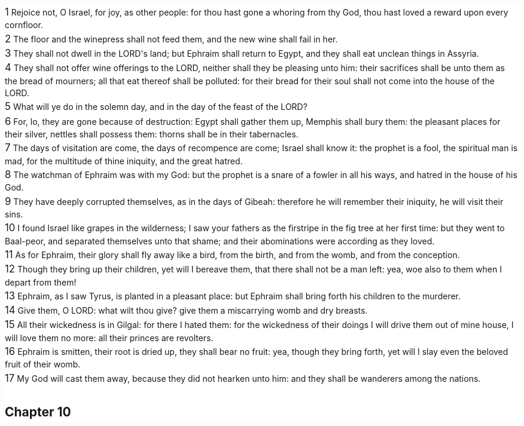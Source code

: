 <span style="font-size:larger;">1</span>  Rejoice not, O Israel, for joy, as other people: for thou hast gone a whoring from thy God, thou hast loved a reward upon every cornfloor. <br><span style="font-size:larger;">2</span>  The floor and the winepress shall not feed them, and the new wine shall fail in her. <br><span style="font-size:larger;">3</span>  They shall not dwell in the LORD's land; but Ephraim shall return to Egypt, and they shall eat unclean things in Assyria. <br><span style="font-size:larger;">4</span>  They shall not offer wine offerings to the LORD, neither shall they be pleasing unto him: their sacrifices shall be unto them as the bread of mourners; all that eat thereof shall be polluted: for their bread for their soul shall not come into the house of the LORD. <br><span style="font-size:larger;">5</span>  What will ye do in the solemn day, and in the day of the feast of the LORD? <br><span style="font-size:larger;">6</span>  For, lo, they are gone because of destruction: Egypt shall gather them up, Memphis shall bury them: the pleasant places for their silver, nettles shall possess them: thorns shall be in their tabernacles.  <br><span style="font-size:larger;">7</span>  The days of visitation are come, the days of recompence are come; Israel shall know it: the prophet is a fool, the spiritual man is mad, for the multitude of thine iniquity, and the great hatred. <br><span style="font-size:larger;">8</span>  The watchman of Ephraim was with my God: but the prophet is a snare of a fowler in all his ways, and hatred in the house of his God.  <br><span style="font-size:larger;">9</span>  They have deeply corrupted themselves, as in the days of Gibeah: therefore he will remember their iniquity, he will visit their sins.  <br><span style="font-size:larger;">10</span>  I found Israel like grapes in the wilderness; I saw your fathers as the firstripe in the fig tree at her first time: but they went to Baal-peor, and separated themselves unto that shame; and their abominations were according as they loved. <br><span style="font-size:larger;">11</span>  As for Ephraim, their glory shall fly away like a bird, from the birth, and from the womb, and from the conception. <br><span style="font-size:larger;">12</span>  Though they bring up their children, yet will I bereave them, that there shall not be a man left: yea, woe also to them when I depart from them! <br><span style="font-size:larger;">13</span>  Ephraim, as I saw Tyrus, is planted in a pleasant place: but Ephraim shall bring forth his children to the murderer. <br><span style="font-size:larger;">14</span>  Give them, O LORD: what wilt thou give? give them a miscarrying womb and dry breasts. <br><span style="font-size:larger;">15</span>  All their wickedness is in Gilgal: for there I hated them: for the wickedness of their doings I will drive them out of mine house, I will love them no more: all their princes are revolters. <br><span style="font-size:larger;">16</span>  Ephraim is smitten, their root is dried up, they shall bear no fruit: yea, though they bring forth, yet will I slay even the beloved fruit of their womb. <br><span style="font-size:larger;">17</span>  My God will cast them away, because they did not hearken unto him: and they shall be wanderers among the nations. <br>
## Chapter 10